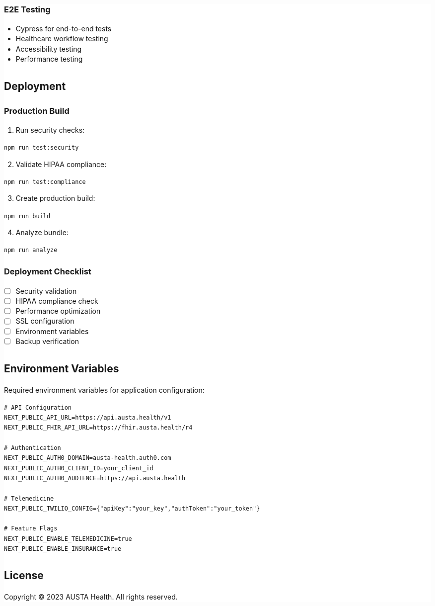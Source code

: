 ### E2E Testing
- Cypress for end-to-end tests
- Healthcare workflow testing
- Accessibility testing
- Performance testing

## Deployment

### Production Build
1. Run security checks:
```bash
npm run test:security
```

2. Validate HIPAA compliance:
```bash
npm run test:compliance
```

3. Create production build:
```bash
npm run build
```

4. Analyze bundle:
```bash
npm run analyze
```

### Deployment Checklist
- [ ] Security validation
- [ ] HIPAA compliance check
- [ ] Performance optimization
- [ ] SSL configuration
- [ ] Environment variables
- [ ] Backup verification

## Environment Variables

Required environment variables for application configuration:

```env
# API Configuration
NEXT_PUBLIC_API_URL=https://api.austa.health/v1
NEXT_PUBLIC_FHIR_API_URL=https://fhir.austa.health/r4

# Authentication
NEXT_PUBLIC_AUTH0_DOMAIN=austa-health.auth0.com
NEXT_PUBLIC_AUTH0_CLIENT_ID=your_client_id
NEXT_PUBLIC_AUTH0_AUDIENCE=https://api.austa.health

# Telemedicine
NEXT_PUBLIC_TWILIO_CONFIG={"apiKey":"your_key","authToken":"your_token"}

# Feature Flags
NEXT_PUBLIC_ENABLE_TELEMEDICINE=true
NEXT_PUBLIC_ENABLE_INSURANCE=true
```

## License

Copyright © 2023 AUSTA Health. All rights reserved.